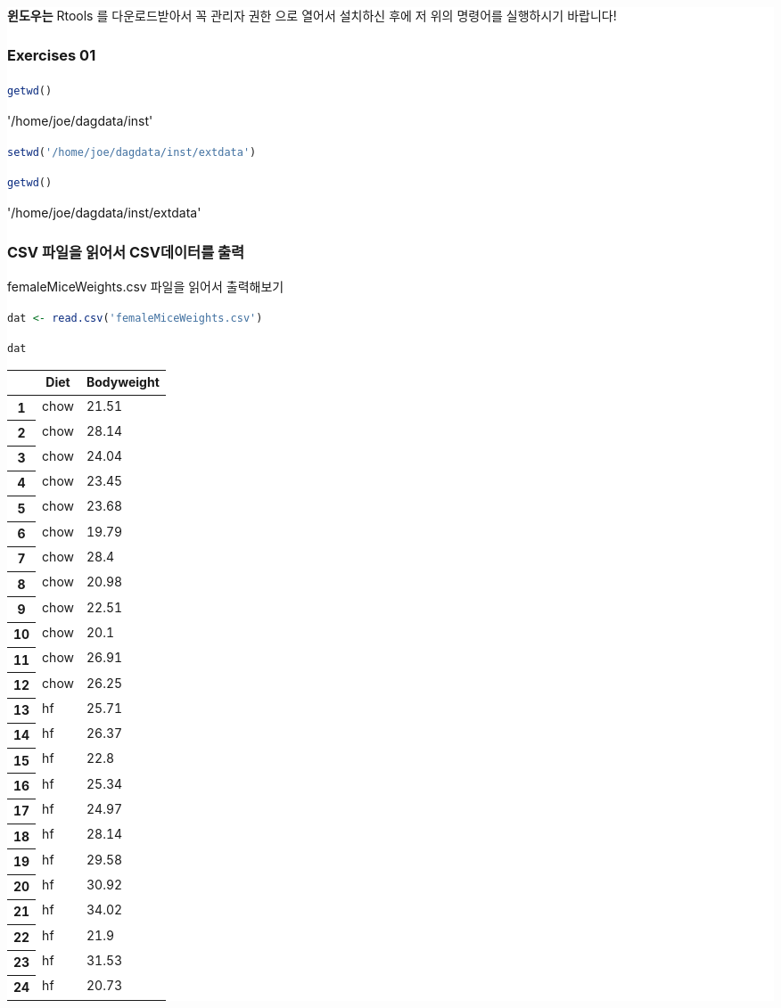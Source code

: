 **윈도우는** Rtools 를 다운로드받아서 꼭 관리자 권한 으로 열어서 설치하신 후에 저 위의 명령어를 실행하시기 바랍니다! 


### Exercises 01


```R
getwd()
```


'/home/joe/dagdata/inst'



```R
setwd('/home/joe/dagdata/inst/extdata')
```


```R
getwd()
```


'/home/joe/dagdata/inst/extdata'


### CSV 파일을 읽어서 CSV데이터를 출력

femaleMiceWeights.csv 파일을 읽어서 출력해보기


```R
dat <- read.csv('femaleMiceWeights.csv')
```


```R
dat
```


<table>
<thead><tr><th></th><th scope=col>Diet</th><th scope=col>Bodyweight</th></tr></thead>
<tbody>
	<tr><th scope=row>1</th><td>chow </td><td>21.51</td></tr>
	<tr><th scope=row>2</th><td>chow </td><td>28.14</td></tr>
	<tr><th scope=row>3</th><td>chow </td><td>24.04</td></tr>
	<tr><th scope=row>4</th><td>chow </td><td>23.45</td></tr>
	<tr><th scope=row>5</th><td>chow </td><td>23.68</td></tr>
	<tr><th scope=row>6</th><td>chow </td><td>19.79</td></tr>
	<tr><th scope=row>7</th><td>chow</td><td>28.4</td></tr>
	<tr><th scope=row>8</th><td>chow </td><td>20.98</td></tr>
	<tr><th scope=row>9</th><td>chow </td><td>22.51</td></tr>
	<tr><th scope=row>10</th><td>chow</td><td>20.1</td></tr>
	<tr><th scope=row>11</th><td>chow </td><td>26.91</td></tr>
	<tr><th scope=row>12</th><td>chow </td><td>26.25</td></tr>
	<tr><th scope=row>13</th><td>hf   </td><td>25.71</td></tr>
	<tr><th scope=row>14</th><td>hf   </td><td>26.37</td></tr>
	<tr><th scope=row>15</th><td>hf  </td><td>22.8</td></tr>
	<tr><th scope=row>16</th><td>hf   </td><td>25.34</td></tr>
	<tr><th scope=row>17</th><td>hf   </td><td>24.97</td></tr>
	<tr><th scope=row>18</th><td>hf   </td><td>28.14</td></tr>
	<tr><th scope=row>19</th><td>hf   </td><td>29.58</td></tr>
	<tr><th scope=row>20</th><td>hf   </td><td>30.92</td></tr>
	<tr><th scope=row>21</th><td>hf   </td><td>34.02</td></tr>
	<tr><th scope=row>22</th><td>hf  </td><td>21.9</td></tr>
	<tr><th scope=row>23</th><td>hf   </td><td>31.53</td></tr>
	<tr><th scope=row>24</th><td>hf   </td><td>20.73</td></tr>
</tbody>
</table>
